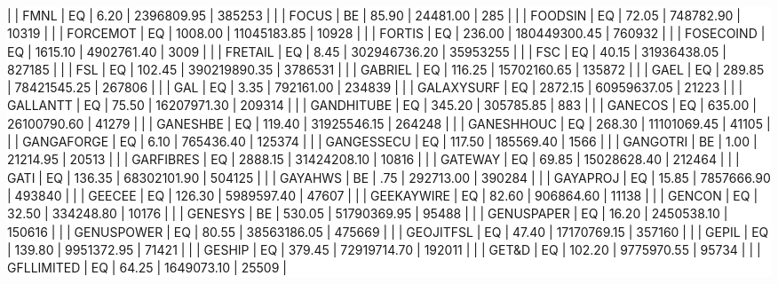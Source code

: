 |  | FMNL | EQ | 6.20 | 2396809.95 | 385253 |
|  | FOCUS | BE | 85.90 | 24481.00 | 285 |
|  | FOODSIN | EQ | 72.05 | 748782.90 | 10319 |
|  | FORCEMOT | EQ | 1008.00 | 11045183.85 | 10928 |
|  | FORTIS | EQ | 236.00 | 180449300.45 | 760932 |
|  | FOSECOIND | EQ | 1615.10 | 4902761.40 | 3009 |
|  | FRETAIL | EQ | 8.45 | 302946736.20 | 35953255 |
|  | FSC | EQ | 40.15 | 31936438.05 | 827185 |
|  | FSL | EQ | 102.45 | 390219890.35 | 3786531 |
|  | GABRIEL | EQ | 116.25 | 15702160.65 | 135872 |
|  | GAEL | EQ | 289.85 | 78421545.25 | 267806 |
|  | GAL | EQ | 3.35 | 792161.00 | 234839 |
|  | GALAXYSURF | EQ | 2872.15 | 60959637.05 | 21223 |
|  | GALLANTT | EQ | 75.50 | 16207971.30 | 209314 |
|  | GANDHITUBE | EQ | 345.20 | 305785.85 | 883 |
|  | GANECOS | EQ | 635.00 | 26100790.60 | 41279 |
|  | GANESHBE | EQ | 119.40 | 31925546.15 | 264248 |
|  | GANESHHOUC | EQ | 268.30 | 11101069.45 | 41105 |
|  | GANGAFORGE | EQ | 6.10 | 765436.40 | 125374 |
|  | GANGESSECU | EQ | 117.50 | 185569.40 | 1566 |
|  | GANGOTRI | BE | 1.00 | 21214.95 | 20513 |
|  | GARFIBRES | EQ | 2888.15 | 31424208.10 | 10816 |
|  | GATEWAY | EQ | 69.85 | 15028628.40 | 212464 |
|  | GATI | EQ | 136.35 | 68302101.90 | 504125 |
|  | GAYAHWS | BE | .75 | 292713.00 | 390284 |
|  | GAYAPROJ | EQ | 15.85 | 7857666.90 | 493840 |
|  | GEECEE | EQ | 126.30 | 5989597.40 | 47607 |
|  | GEEKAYWIRE | EQ | 82.60 | 906864.60 | 11138 |
|  | GENCON | EQ | 32.50 | 334248.80 | 10176 |
|  | GENESYS | BE | 530.05 | 51790369.95 | 95488 |
|  | GENUSPAPER | EQ | 16.20 | 2450538.10 | 150616 |
|  | GENUSPOWER | EQ | 80.55 | 38563186.05 | 475669 |
|  | GEOJITFSL | EQ | 47.40 | 17170769.15 | 357160 |
|  | GEPIL | EQ | 139.80 | 9951372.95 | 71421 |
|  | GESHIP | EQ | 379.45 | 72919714.70 | 192011 |
|  | GET&D | EQ | 102.20 | 9775970.55 | 95734 |
|  | GFLLIMITED | EQ | 64.25 | 1649073.10 | 25509 |
